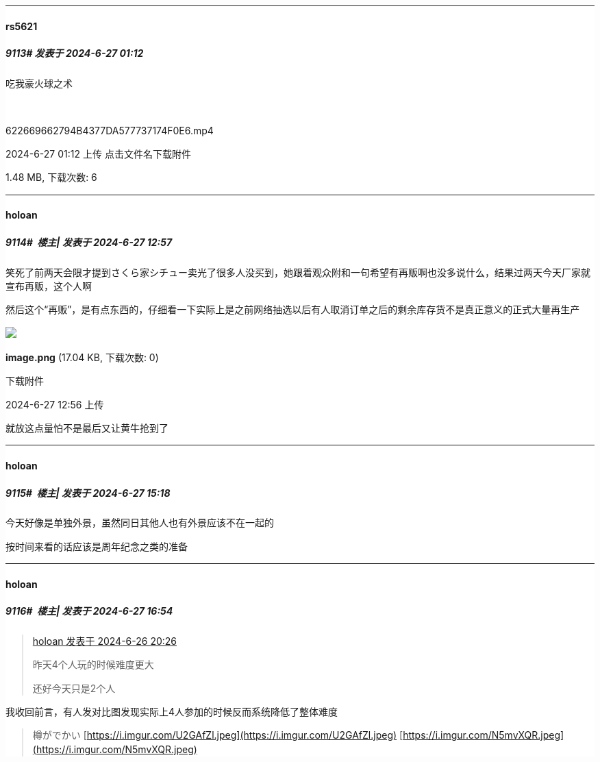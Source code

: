 
*****

####  rs5621  
##### 9113#       发表于 2024-6-27 01:12

吃我豪火球之术

<img alt="" border="0" class="vm" src="https://static.saraba1st.com/image/filetype/av.gif" referrerpolicy="no-referrer">

622669662794B4377DA577737174F0E6.mp4

2024-6-27 01:12 上传
点击文件名下载附件

1.48 MB, 下载次数: 6

*****

####  holoan  
##### 9114#         楼主| 发表于 2024-6-27 12:57

笑死了前两天会限才提到さくら家シチュー卖光了很多人没买到，她跟着观众附和一句希望有再贩啊也没多说什么，结果过两天今天厂家就宣布再贩，这个人啊

然后这个“再贩”，是有点东西的，仔细看一下实际上是之前网络抽选以后有人取消订单之后的剩余库存货不是真正意义的正式大量再生产

<img src="https://img.saraba1st.com/forum/202406/27/125635z50obnlema00qnsq.png" referrerpolicy="no-referrer">

<strong>image.png</strong> (17.04 KB, 下载次数: 0)

下载附件

2024-6-27 12:56 上传

就放这点量怕不是最后又让黄牛抢到了


*****

####  holoan  
##### 9115#         楼主| 发表于 2024-6-27 15:18

今天好像是单独外景，虽然同日其他人也有外景应该不在一起的

按时间来看的话应该是周年纪念之类的准备

*****

####  holoan  
##### 9116#         楼主| 发表于 2024-6-27 16:54

<blockquote><a href="httphttps://bbs.saraba1st.com/2b/forum.php?mod=redirect&amp;goto=findpost&amp;pid=65391700&amp;ptid=2086637" target="_blank">holoan 发表于 2024-6-26 20:26</a>

昨天4个人玩的时候难度更大

还好今天只是2个人</blockquote>
我收回前言，有人发对比图发现实际上4人参加的时候反而系统降低了整体难度<blockquote>樽がでかい
[https://i.imgur.com/U2GAfZl.jpeg](https://i.imgur.com/U2GAfZl.jpeg)
[https://i.imgur.com/N5mvXQR.jpeg](https://i.imgur.com/N5mvXQR.jpeg)
